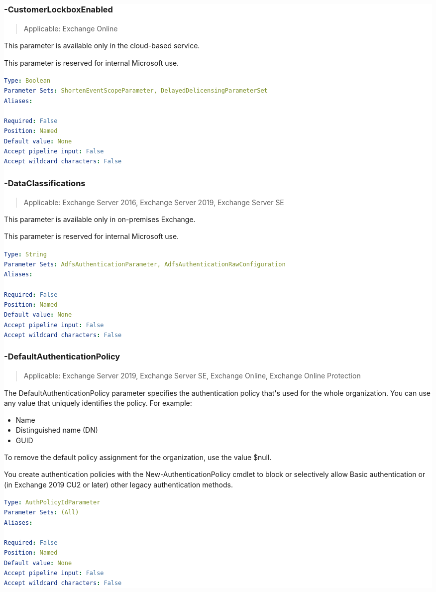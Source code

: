 ### -CustomerLockboxEnabled

> Applicable: Exchange Online

This parameter is available only in the cloud-based service.

This parameter is reserved for internal Microsoft use.

```yaml
Type: Boolean
Parameter Sets: ShortenEventScopeParameter, DelayedDelicensingParameterSet
Aliases:

Required: False
Position: Named
Default value: None
Accept pipeline input: False
Accept wildcard characters: False
```

### -DataClassifications

> Applicable: Exchange Server 2016, Exchange Server 2019, Exchange Server SE

This parameter is available only in on-premises Exchange.

This parameter is reserved for internal Microsoft use.

```yaml
Type: String
Parameter Sets: AdfsAuthenticationParameter, AdfsAuthenticationRawConfiguration
Aliases:

Required: False
Position: Named
Default value: None
Accept pipeline input: False
Accept wildcard characters: False
```

### -DefaultAuthenticationPolicy

> Applicable: Exchange Server 2019, Exchange Server SE, Exchange Online, Exchange Online Protection

The DefaultAuthenticationPolicy parameter specifies the authentication policy that's used for the whole organization. You can use any value that uniquely identifies the policy. For example:

- Name
- Distinguished name (DN)
- GUID

To remove the default policy assignment for the organization, use the value $null.

You create authentication policies with the New-AuthenticationPolicy cmdlet to block or selectively allow Basic authentication or (in Exchange 2019 CU2 or later) other legacy authentication methods.

```yaml
Type: AuthPolicyIdParameter
Parameter Sets: (All)
Aliases:

Required: False
Position: Named
Default value: None
Accept pipeline input: False
Accept wildcard characters: False
```
